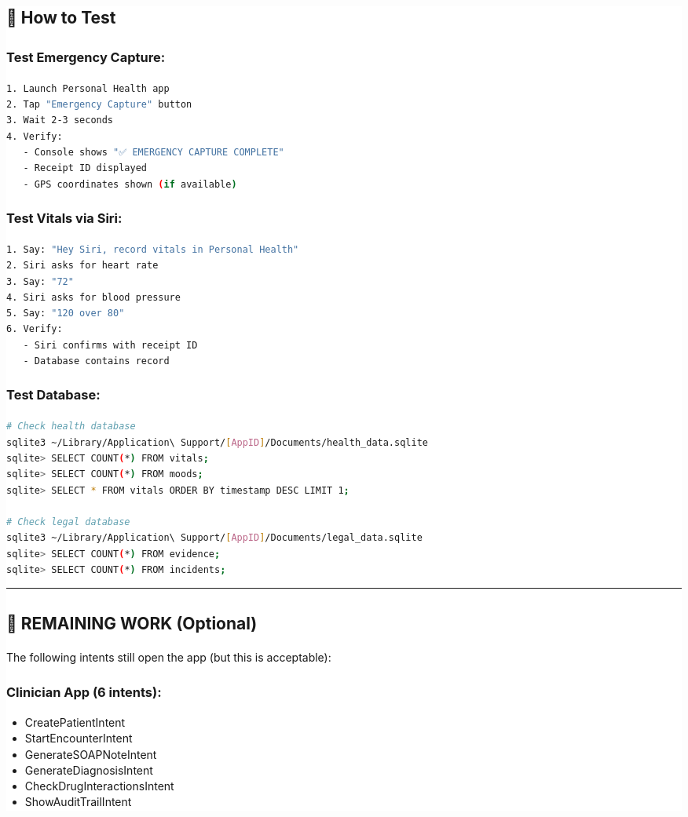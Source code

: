 
## 🚀 How to Test

### Test Emergency Capture:
```bash
1. Launch Personal Health app
2. Tap "Emergency Capture" button
3. Wait 2-3 seconds
4. Verify:
   - Console shows "✅ EMERGENCY CAPTURE COMPLETE"
   - Receipt ID displayed
   - GPS coordinates shown (if available)
```

### Test Vitals via Siri:
```bash
1. Say: "Hey Siri, record vitals in Personal Health"
2. Siri asks for heart rate
3. Say: "72"
4. Siri asks for blood pressure
5. Say: "120 over 80"
6. Verify:
   - Siri confirms with receipt ID
   - Database contains record
```

### Test Database:
```bash
# Check health database
sqlite3 ~/Library/Application\ Support/[AppID]/Documents/health_data.sqlite
sqlite> SELECT COUNT(*) FROM vitals;
sqlite> SELECT COUNT(*) FROM moods;
sqlite> SELECT * FROM vitals ORDER BY timestamp DESC LIMIT 1;

# Check legal database
sqlite3 ~/Library/Application\ Support/[AppID]/Documents/legal_data.sqlite
sqlite> SELECT COUNT(*) FROM evidence;
sqlite> SELECT COUNT(*) FROM incidents;
```

---

## 🎯 REMAINING WORK (Optional)

The following intents still open the app (but this is acceptable):

### Clinician App (6 intents):
- CreatePatientIntent
- StartEncounterIntent
- GenerateSOAPNoteIntent
- GenerateDiagnosisIntent
- CheckDrugInteractionsIntent
- ShowAuditTrailIntent
